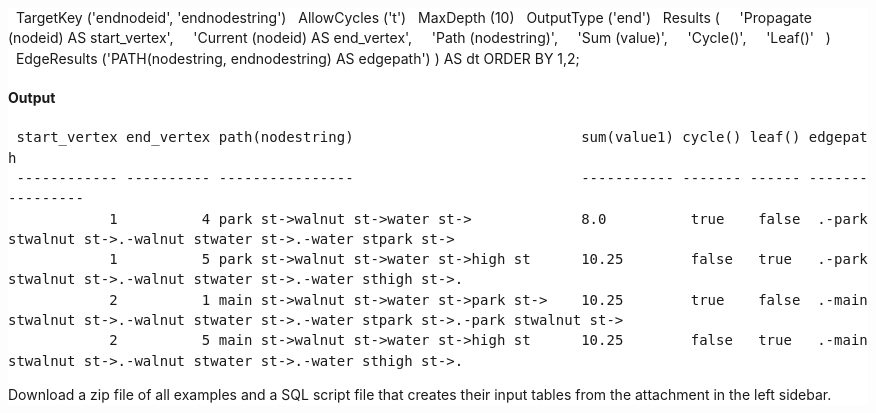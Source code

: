   TargetKey ('endnodeid', 'endnodestring')
  AllowCycles ('t')
  MaxDepth (10)
  <span>OutputType ('end')</span> 
  Results (
    'Propagate (nodeid) AS start_vertex',
    'Current (nodeid) AS end_vertex',
    'Path (nodestring)',
    'Sum (value)',
    'Cycle()',
    'Leaf()'
  )
  EdgeResults ('PATH(nodestring, endnodestring) AS edgepath')
) AS dt ORDER BY 1,2;</code></pre></div><div class="section" id="kmd1526064031111__section_hsw_xzf_5db">
<h4 class="title sectiontitle">Output</h4><pre class="pre screen" xml:space="preserve"> start_vertex end_vertex path(nodestring)                           sum(value1) cycle() leaf() edgepath         
 ------------ ---------- ----------------                           ----------- ------- ------ ---------------- 
            1          4 park st->walnut st->water st->             8.0          true    false  .-park stwalnut st->.-walnut stwater st->.-water stpark st->
            1          5 park st->walnut st->water st->high st      10.25        false   true   .-park stwalnut st->.-walnut stwater st->.-water sthigh st->.
            2          1 main st->walnut st->water st->park st->    10.25        true    false  .-main stwalnut st->.-walnut stwater st->.-water stpark st->.-park stwalnut st->
            2          5 main st->walnut st->water st->high st      10.25        false   true   .-main stwalnut st->.-walnut stwater st->.-water sthigh st->.</pre>
<p class="p">Download a zip file of all examples and a SQL script file that creates their input tables from the attachment in the left sidebar.</p></div></div></div></div></div></body></html>
